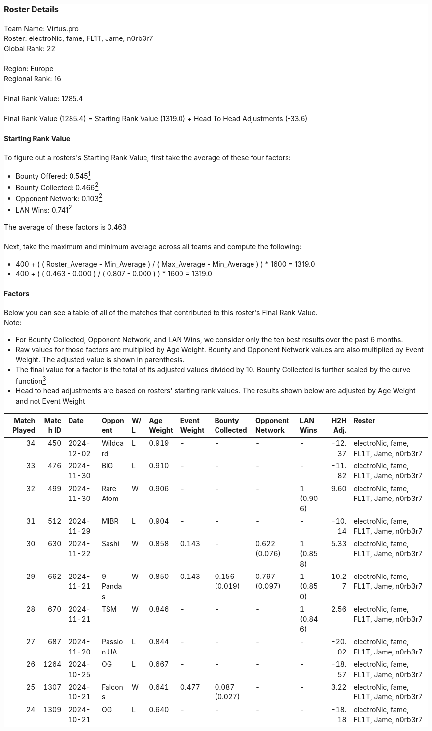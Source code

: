 ### Roster Details<br />
Team Name: Virtus.pro<br />
Roster: electroNic, fame, FL1T, Jame, n0rb3r7<br />
Global Rank: [22](../../standings_global_2025_01_13.md)<br />
<br />
Region: [Europe]( ../../standings_europe_2025_01_13.md)<br />
Regional Rank: [16]( ../../standings_europe_2025_01_13.md)<br />
<br />
Final Rank Value:  1285.4<br />
<br />
Final Rank Value (1285.4) = Starting Rank Value (1319.0) + Head To Head Adjustments (-33.6)<br />

#### Starting Rank Value<br />
To figure out a rosters's Starting Rank Value, first take the average of these four factors:<br />
- Bounty Offered: 0.545[<sup>1</sup>](#table2)
- Bounty Collected: 0.466[<sup>2</sup>](#table1)
- Opponent Network: 0.103[<sup>2</sup>](#table1)
- LAN Wins: 0.741[<sup>2</sup>](#table1)

The average of these factors is 0.463<br />
<br />
Next, take the maximum and minimum average across all teams and compute the following:<br />
- 400 + ( ( Roster_Average - Min_Average ) / ( Max_Average - Min_Average ) ) * 1600 = 1319.0
- 400 + ( ( 0.463 - 0.000 ) / ( 0.807 - 0.000 ) ) * 1600 = 1319.0


#### Factors<br />
Below you can see a table of all of the matches that contributed to this roster's Final Rank Value.<br />
Note:<br />

- For Bounty Collected, Opponent Network, and LAN Wins, we consider only the ten best results over the past 6 months.
- Raw values for those factors are multiplied by Age Weight. Bounty and Opponent Network values are also multiplied by Event Weight. The adjusted value is shown in parenthesis.
- The final value for a factor is the total of its adjusted values divided by 10. Bounty Collected is further scaled by the curve function[<sup>3</sup>](#curveFunction)
- Head to head adjustments are based on rosters' starting rank values. The results shown below are adjusted by Age Weight and not Event Weight
<span id="table1"></span><br />


| Match Played | Match ID | Date       | Opponent      | W/L | Age Weight | Event Weight | Bounty Collected | Opponent Network | LAN Wins  | H2H Adj. | Roster                                |
| -: | -: | :- | :- | :- | :- | :- | :- | :- | :- | -: | :- |
|           34 |      450 | 2024-12-02 | Wildcard      | L   | 0.919      | -            | -                | -                | -         |   -12.37 | electroNic, fame, FL1T, Jame, n0rb3r7 |
|           33 |      476 | 2024-11-30 | BIG           | L   | 0.910      | -            | -                | -                | -         |   -11.82 | electroNic, fame, FL1T, Jame, n0rb3r7 |
|           32 |      499 | 2024-11-30 | Rare Atom     | W   | 0.906      | -            | -                | -                | 1 (0.906) |     9.60 | electroNic, fame, FL1T, Jame, n0rb3r7 |
|           31 |      512 | 2024-11-29 | MIBR          | L   | 0.904      | -            | -                | -                | -         |   -10.14 | electroNic, fame, FL1T, Jame, n0rb3r7 |
|           30 |      630 | 2024-11-22 | Sashi         | W   | 0.858      | 0.143        | -                | 0.622 (0.076)    | 1 (0.858) |     5.33 | electroNic, fame, FL1T, Jame, n0rb3r7 |
|           29 |      662 | 2024-11-21 | 9 Pandas      | W   | 0.850      | 0.143        | 0.156 (0.019)    | 0.797 (0.097)    | 1 (0.850) |    10.27 | electroNic, fame, FL1T, Jame, n0rb3r7 |
|           28 |      670 | 2024-11-21 | TSM           | W   | 0.846      | -            | -                | -                | 1 (0.846) |     2.56 | electroNic, fame, FL1T, Jame, n0rb3r7 |
|           27 |      687 | 2024-11-20 | Passion UA    | L   | 0.844      | -            | -                | -                | -         |   -20.02 | electroNic, fame, FL1T, Jame, n0rb3r7 |
|           26 |     1264 | 2024-10-25 | OG            | L   | 0.667      | -            | -                | -                | -         |   -18.57 | electroNic, fame, FL1T, Jame, n0rb3r7 |
|           25 |     1307 | 2024-10-21 | Falcons       | W   | 0.641      | 0.477        | 0.087 (0.027)    | -                | -         |     3.22 | electroNic, fame, FL1T, Jame, n0rb3r7 |
|           24 |     1309 | 2024-10-21 | OG            | L   | 0.640      | -            | -                | -                | -         |   -18.18 | electroNic, fame, FL1T, Jame, n0rb3r7 |